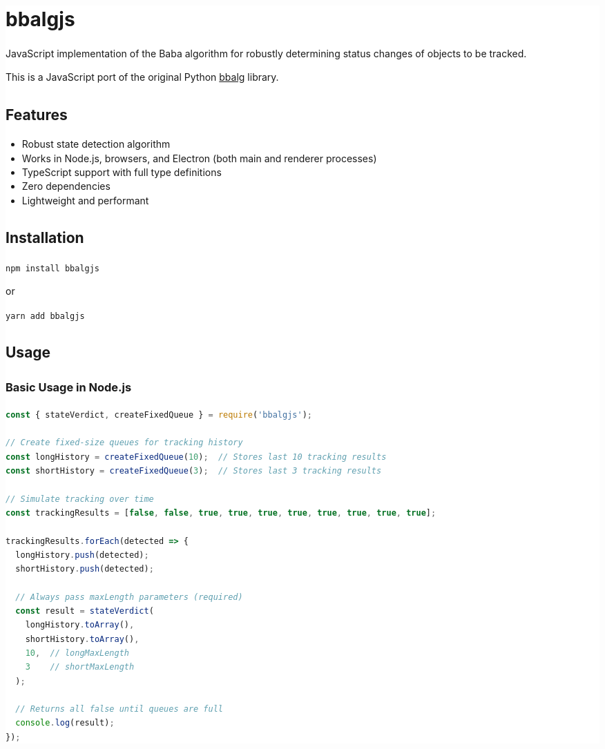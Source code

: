 # bbalgjs

JavaScript implementation of the Baba algorithm for robustly determining status changes of objects to be tracked.

This is a JavaScript port of the original Python [bbalg](https://github.com/PINTO0309/bbalg) library.

## Features

- Robust state detection algorithm
- Works in Node.js, browsers, and Electron (both main and renderer processes)
- TypeScript support with full type definitions
- Zero dependencies
- Lightweight and performant

## Installation

```bash
npm install bbalgjs
```

or

```bash
yarn add bbalgjs
```

## Usage

### Basic Usage in Node.js

```javascript
const { stateVerdict, createFixedQueue } = require('bbalgjs');

// Create fixed-size queues for tracking history
const longHistory = createFixedQueue(10);  // Stores last 10 tracking results
const shortHistory = createFixedQueue(3);  // Stores last 3 tracking results

// Simulate tracking over time
const trackingResults = [false, false, true, true, true, true, true, true, true, true];

trackingResults.forEach(detected => {
  longHistory.push(detected);
  shortHistory.push(detected);

  // Always pass maxLength parameters (required)
  const result = stateVerdict(
    longHistory.toArray(), 
    shortHistory.toArray(),
    10,  // longMaxLength
    3    // shortMaxLength
  );
  
  // Returns all false until queues are full
  console.log(result);
});
```
